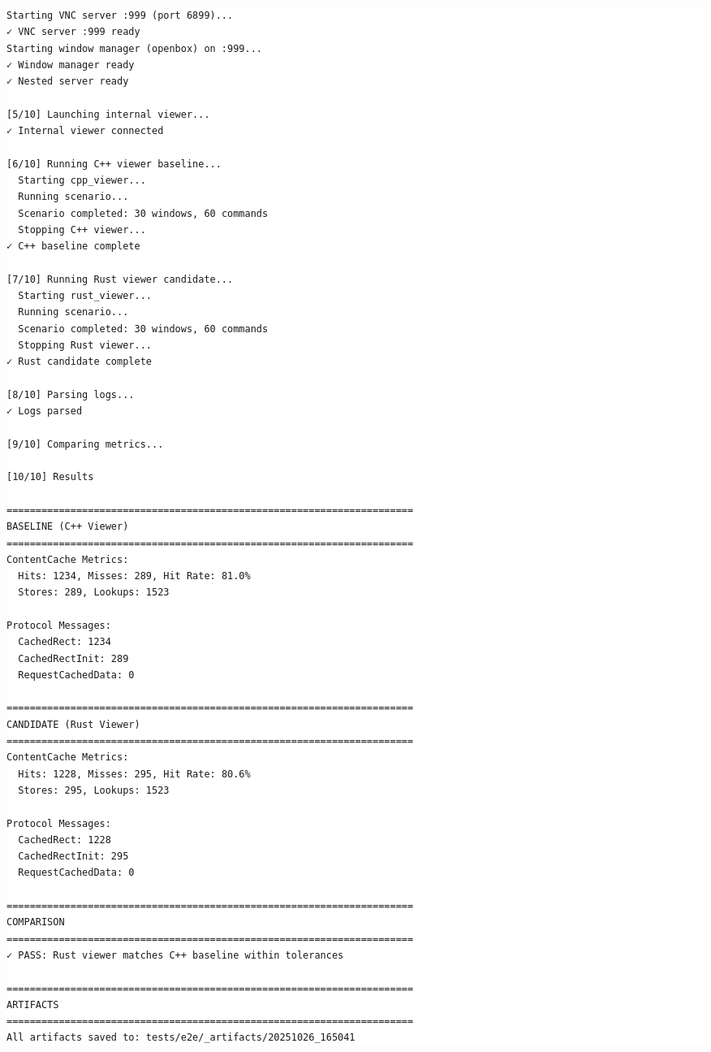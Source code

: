 ```
Starting VNC server :999 (port 6899)...
✓ VNC server :999 ready
Starting window manager (openbox) on :999...
✓ Window manager ready
✓ Nested server ready

[5/10] Launching internal viewer...
✓ Internal viewer connected

[6/10] Running C++ viewer baseline...
  Starting cpp_viewer...
  Running scenario...
  Scenario completed: 30 windows, 60 commands
  Stopping C++ viewer...
✓ C++ baseline complete

[7/10] Running Rust viewer candidate...
  Starting rust_viewer...
  Running scenario...
  Scenario completed: 30 windows, 60 commands
  Stopping Rust viewer...
✓ Rust candidate complete

[8/10] Parsing logs...
✓ Logs parsed

[9/10] Comparing metrics...

[10/10] Results

======================================================================
BASELINE (C++ Viewer)
======================================================================
ContentCache Metrics:
  Hits: 1234, Misses: 289, Hit Rate: 81.0%
  Stores: 289, Lookups: 1523

Protocol Messages:
  CachedRect: 1234
  CachedRectInit: 289
  RequestCachedData: 0

======================================================================
CANDIDATE (Rust Viewer)
======================================================================
ContentCache Metrics:
  Hits: 1228, Misses: 295, Hit Rate: 80.6%
  Stores: 295, Lookups: 1523

Protocol Messages:
  CachedRect: 1228
  CachedRectInit: 295
  RequestCachedData: 0

======================================================================
COMPARISON
======================================================================
✓ PASS: Rust viewer matches C++ baseline within tolerances

======================================================================
ARTIFACTS
======================================================================
All artifacts saved to: tests/e2e/_artifacts/20251026_165041
```